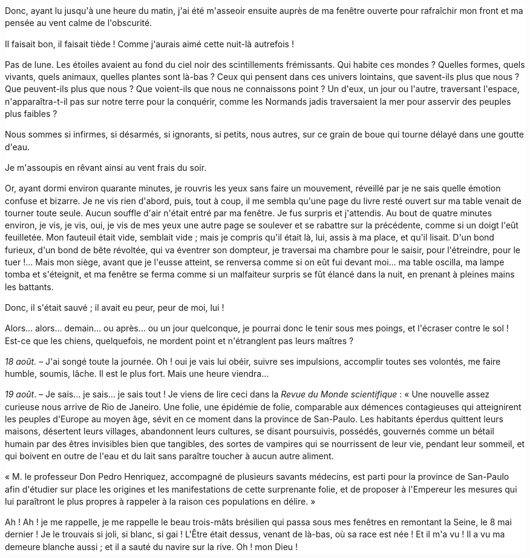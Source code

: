 Donc, ayant lu jusqu'à une heure du matin, j'ai été m'asseoir ensuite auprès de ma fenêtre ouverte pour rafraîchir mon front et ma pensée au vent calme de l'obscurité.

Il faisait bon, il faisait tiède ! Comme j'aurais aimé cette nuit-là autrefois !

Pas de lune. Les étoiles avaient au fond du ciel noir des scintillements frémissants. Qui habite ces mondes ? Quelles formes, quels vivants, quels animaux, quelles plantes sont là-bas ? Ceux qui pensent dans ces univers lointains, que savent-ils plus que nous ? Que peuvent-ils plus que nous ? Que voient-ils que nous ne connaissons point ? Un d'eux, un jour ou l'autre, traversant l'espace, n'apparaîtra-t-il pas sur notre terre pour la conquérir, comme les Normands jadis traversaient la mer pour asservir des peuples plus faibles ?

Nous sommes si infirmes, si désarmés, si ignorants, si petits, nous autres, sur ce grain de boue qui tourne délayé dans une goutte d'eau.

Je m'assoupis en rêvant ainsi au vent frais du soir.

Or, ayant dormi environ quarante minutes, je rouvris les yeux sans faire un mouvement, réveillé par je ne sais quelle émotion confuse et bizarre. Je ne vis rien d'abord, puis, tout à coup, il me sembla qu'une page du livre resté ouvert sur ma table venait de tourner toute seule. Aucun souffle d'air n'était entré par ma fenêtre. Je fus surpris et j'attendis. Au bout de quatre minutes environ, je vis, je vis, oui, je vis de mes yeux une autre page se soulever et se rabattre sur la précédente, comme si un doigt l'eût feuilletée. Mon fauteuil était vide, semblait vide ; mais je compris qu'il était là, lui, assis à ma place, et qu'il lisait. D'un bond furieux, d'un bond de bête révoltée, qui va éventrer son dompteur, je traversai ma chambre pour le saisir, pour l'étreindre, pour le tuer !… Mais mon siège, avant que je l'eusse atteint, se renversa comme si on eût fui devant moi… ma table oscilla, ma lampe tomba et s'éteignit, et ma fenêtre se ferma comme si un malfaiteur surpris se fût élancé dans la nuit, en prenant à pleines mains les battants.

Donc, il s'était sauvé ; il avait eu peur, peur de moi, lui !

Alors… alors… demain… ou après… ou un jour quelconque, je pourrai donc le tenir sous mes poings, et l'écraser contre le sol ! Est-ce que les chiens, quelquefois, ne mordent point et n'étranglent pas leurs maîtres ?

*18 août.* – J'ai songé toute la journée. Oh ! oui je vais lui obéir, suivre ses impulsions, accomplir toutes ses volontés, me faire humble, soumis, lâche. Il est le plus fort. Mais une heure viendra…

*19 août*. – Je sais… je sais… je sais tout ! Je viens de lire ceci dans la *Revue du Monde scientifique* : « Une nouvelle assez curieuse nous arrive de Rio de Janeiro. Une folie, une épidémie de folie, comparable aux démences contagieuses qui atteignirent les peuples d'Europe au moyen âge, sévit en ce moment dans la province de San-Paulo. Les habitants éperdus quittent leurs maisons, désertent leurs villages, abandonnent leurs cultures, se disant poursuivis, possédés, gouvernés comme un bétail humain par des êtres invisibles bien que tangibles, des sortes de vampires qui se nourrissent de leur vie, pendant leur sommeil, et qui boivent en outre de l'eau et du lait sans paraître toucher à aucun autre aliment.

« M. le professeur Don Pedro Henriquez, accompagné de plusieurs savants médecins, est parti pour la province de San-Paulo afin d'étudier sur place les origines et les manifestations de cette surprenante folie, et de proposer à l'Empereur les mesures qui lui paraîtront le plus propres à rappeler à la raison ces populations en délire. »

Ah ! Ah ! je me rappelle, je me rappelle le beau trois-mâts brésilien qui passa sous mes fenêtres en remontant la Seine, le 8 mai dernier ! Je le trouvais si joli, si blanc, si gai ! L'Être était dessus, venant de là-bas, où sa race est née ! Et il m'a vu ! Il a vu ma demeure blanche aussi ; et il a sauté du navire sur la rive. Oh ! mon Dieu !
